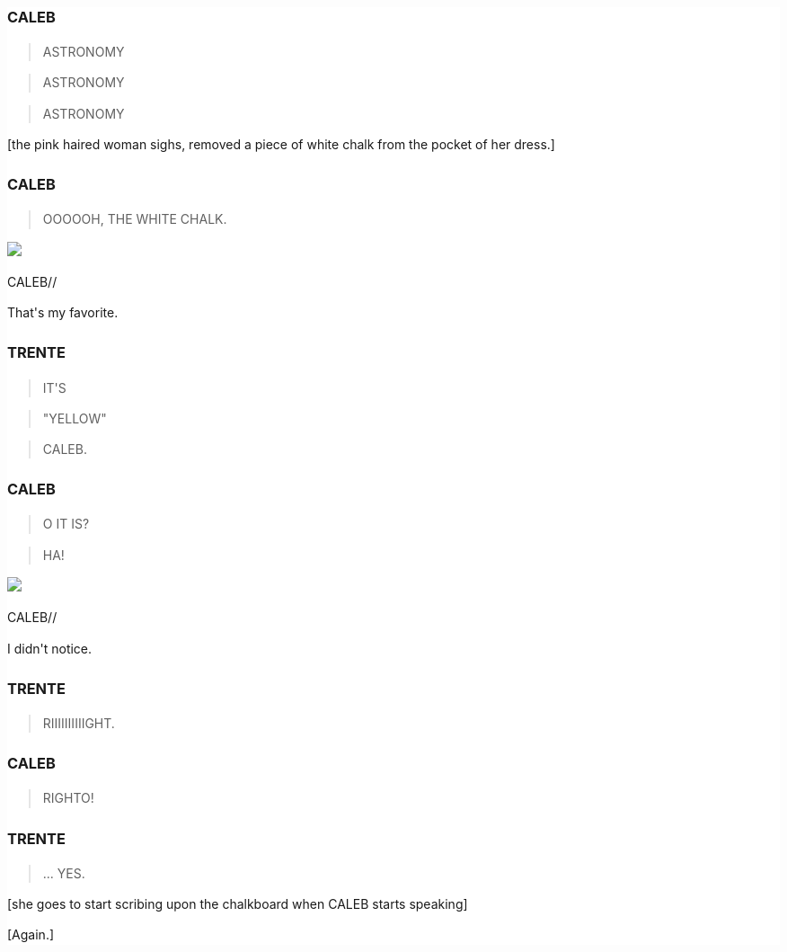 ### CALEB ###

> ASTRONOMY

> ASTRONOMY

> ASTRONOMY

[the pink haired woman sighs, removed a piece of white chalk from the pocket of her dress.]

### CALEB ###

> OOOOOH, THE WHITE CHALK.

<div class="chat-box">
<img src="{{ site.url }}/assets/tb/caleb.jpg" class="chat-portrait" />
<p class="ppl-sez">CALEB//</p>
<p class="ppl-sez">That's my favorite.</p>
</div>

### TRENTE ###

> IT'S

> "YELLOW" 

> CALEB.

### CALEB ###

> O IT IS?

> HA!

<div class="chat-box">
<img src="{{ site.url }}/assets/tb/caleb.jpg" class="chat-portrait" />
<p class="ppl-sez">CALEB//</p>
<p class="ppl-sez">I didn't notice.</p>
</div>

### TRENTE ###

> RIIIIIIIIIIGHT.

### CALEB ###

> RIGHTO!

### TRENTE ###

> ... YES.

[she goes to start scribing upon the chalkboard when CALEB starts speaking]

[Again.]


[//]: # ( 05/02/21  -added)
